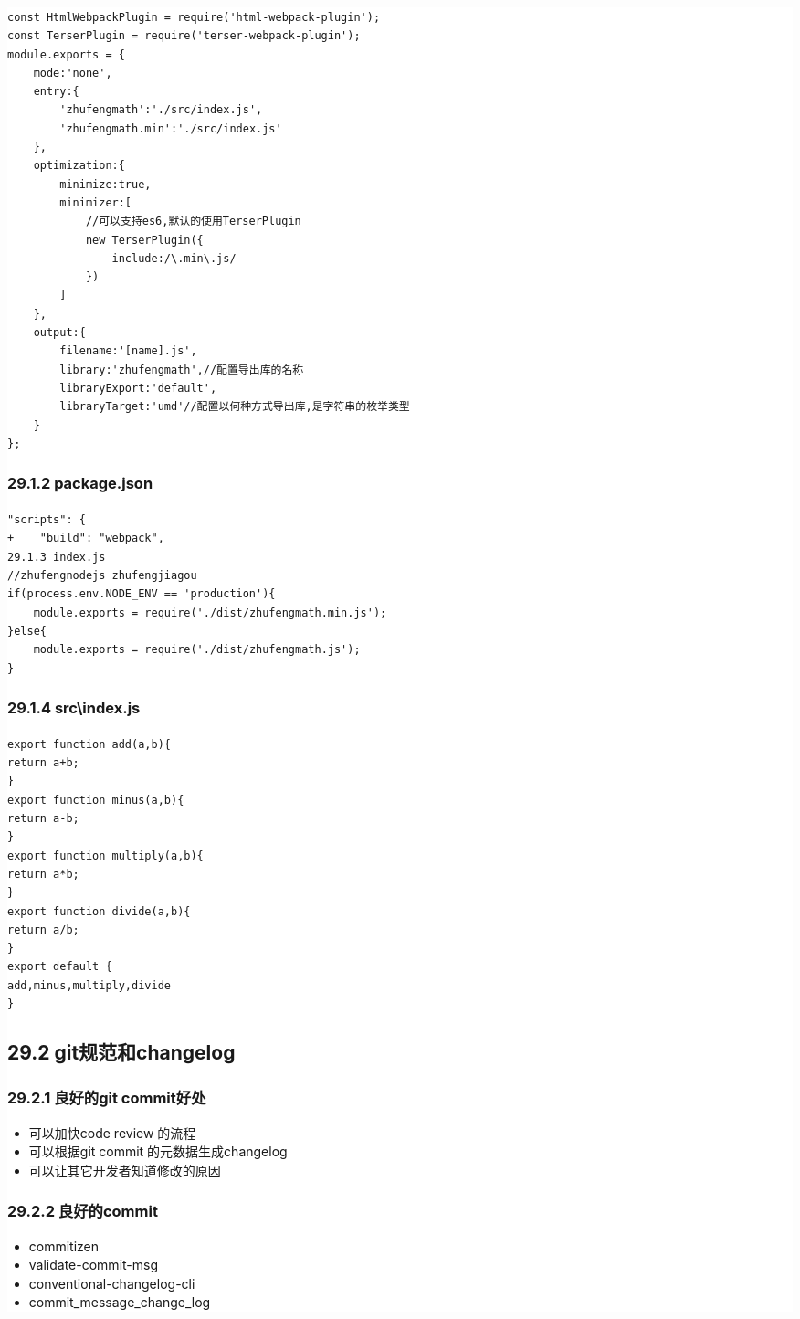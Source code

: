     const HtmlWebpackPlugin = require('html-webpack-plugin');
    const TerserPlugin = require('terser-webpack-plugin');
    module.exports = {
        mode:'none',
        entry:{
            'zhufengmath':'./src/index.js',
            'zhufengmath.min':'./src/index.js'
        },
        optimization:{
            minimize:true,
            minimizer:[
                //可以支持es6,默认的使用TerserPlugin
                new TerserPlugin({
                    include:/\.min\.js/
                })
            ]
        },
        output:{
            filename:'[name].js',
            library:'zhufengmath',//配置导出库的名称
            libraryExport:'default',
            libraryTarget:'umd'//配置以何种方式导出库,是字符串的枚举类型
        }
    };
### 29.1.2 package.json
    "scripts": {
    +    "build": "webpack",
    29.1.3 index.js
    //zhufengnodejs zhufengjiagou
    if(process.env.NODE_ENV == 'production'){
        module.exports = require('./dist/zhufengmath.min.js');
    }else{
        module.exports = require('./dist/zhufengmath.js');
    }
### 29.1.4 src\index.js
    export function add(a,b){
    return a+b;
    }
    export function minus(a,b){
    return a-b;
    }
    export function multiply(a,b){
    return a*b;
    }
    export function divide(a,b){
    return a/b;
    }
    export default {
    add,minus,multiply,divide
    }
## 29.2 git规范和changelog
### 29.2.1 良好的git commit好处
- 可以加快code review 的流程
- 可以根据git commit 的元数据生成changelog
- 可以让其它开发者知道修改的原因
### 29.2.2 良好的commit
- commitizen
- validate-commit-msg
- conventional-changelog-cli
- commit_message_change_log